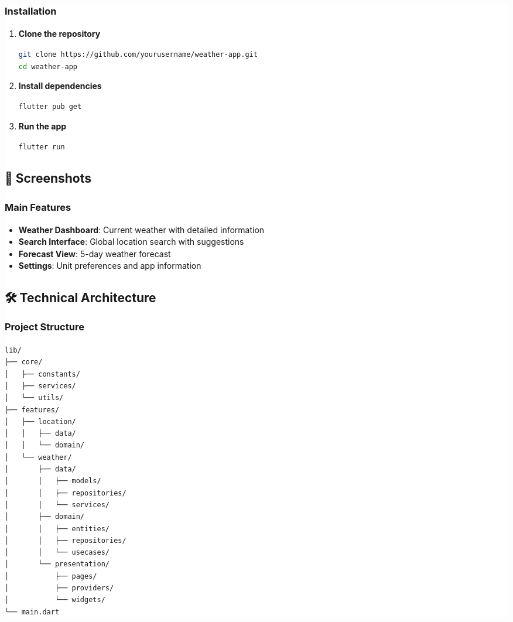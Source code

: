 ### Installation

1. **Clone the repository**
   ```bash
   git clone https://github.com/yourusername/weather-app.git
   cd weather-app
   ```

2. **Install dependencies**
   ```bash
   flutter pub get
   ```

3. **Run the app**
   ```bash
   flutter run
   ```

## 📱 Screenshots

### Main Features
- **Weather Dashboard**: Current weather with detailed information
- **Search Interface**: Global location search with suggestions
- **Forecast View**: 5-day weather forecast
- **Settings**: Unit preferences and app information

## 🛠️ Technical Architecture

### Project Structure
```
lib/
├── core/
│   ├── constants/
│   ├── services/
│   └── utils/
├── features/
│   ├── location/
│   │   ├── data/
│   │   └── domain/
│   └── weather/
│       ├── data/
│       │   ├── models/
│       │   ├── repositories/
│       │   └── services/
│       ├── domain/
│       │   ├── entities/
│       │   ├── repositories/
│       │   └── usecases/
│       └── presentation/
│           ├── pages/
│           ├── providers/
│           └── widgets/
└── main.dart
```
